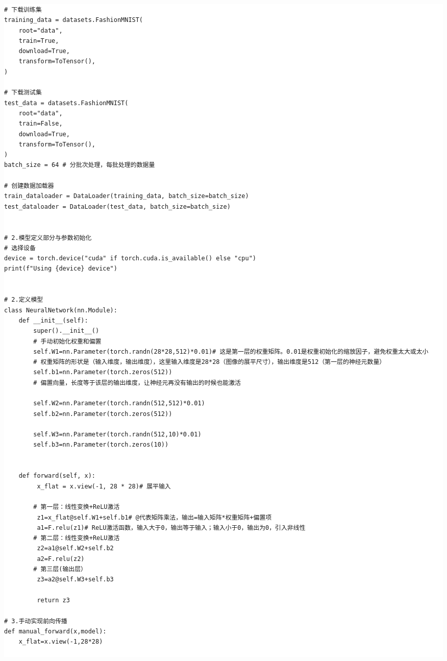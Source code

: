 ```
# 下载训练集  
training_data = datasets.FashionMNIST(  
    root="data",  
    train=True,  
    download=True,  
    transform=ToTensor(),  
)  
  
# 下载测试集  
test_data = datasets.FashionMNIST(  
    root="data",  
    train=False,  
    download=True,  
    transform=ToTensor(),  
)  
batch_size = 64 # 分批次处理，每批处理的数据量  
  
# 创建数据加载器  
train_dataloader = DataLoader(training_data, batch_size=batch_size)  
test_dataloader = DataLoader(test_data, batch_size=batch_size)  
  
  
# 2.模型定义部分与参数初始化  
# 选择设备  
device = torch.device("cuda" if torch.cuda.is_available() else "cpu")  
print(f"Using {device} device")  
  
  
# 2.定义模型  
class NeuralNetwork(nn.Module):  
    def __init__(self):  
        super().__init__()  
        # 手动初始化权重和偏置  
        self.W1=nn.Parameter(torch.randn(28*28,512)*0.01)# 这是第一层的权重矩阵。0.01是权重初始化的缩放因子，避免权重太大或太小  
        # 权重矩阵的形状是（输入维度，输出维度），这里输入维度是28*28（图像的展平尺寸），输出维度是512（第一层的神经元数量）  
        self.b1=nn.Parameter(torch.zeros(512))  
        # 偏置向量，长度等于该层的输出维度，让神经元再没有输出的时候也能激活  
  
        self.W2=nn.Parameter(torch.randn(512,512)*0.01)  
        self.b2=nn.Parameter(torch.zeros(512))  
  
        self.W3=nn.Parameter(torch.randn(512,10)*0.01)  
        self.b3=nn.Parameter(torch.zeros(10))  
  
  
    def forward(self, x):  
         x_flat = x.view(-1, 28 * 28)# 展平输入  
  
        # 第一层：线性变换+ReLU激活  
         z1=x_flat@self.W1+self.b1# @代表矩阵乘法，输出=输入矩阵*权重矩阵+偏置项  
         a1=F.relu(z1)# ReLU激活函数，输入大于0，输出等于输入；输入小于0，输出为0，引入非线性  
        # 第二层：线性变换+ReLU激活  
         z2=a1@self.W2+self.b2  
         a2=F.relu(z2)  
        # 第三层(输出层）  
         z3=a2@self.W3+self.b3  
  
         return z3  
  
# 3.手动实现前向传播  
def manual_forward(x,model):  
    x_flat=x.view(-1,28*28)  
  
```